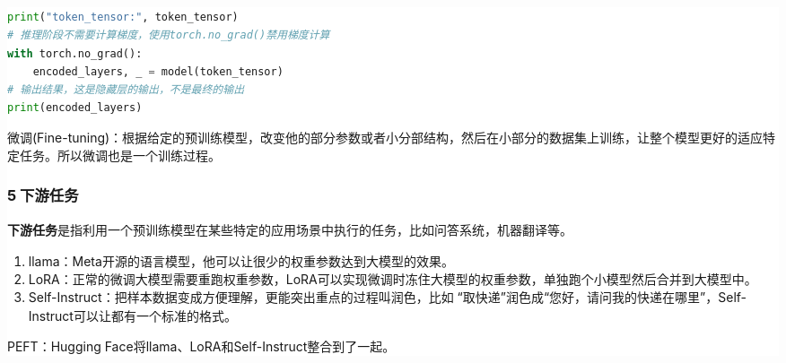 ```python
print("token_tensor:", token_tensor)
# 推理阶段不需要计算梯度，使用torch.no_grad()禁用梯度计算
with torch.no_grad():
    encoded_layers, _ = model(token_tensor)
# 输出结果，这是隐藏层的输出，不是最终的输出
print(encoded_layers)
```

微调(Fine-tuning)：根据给定的预训练模型，改变他的部分参数或者小分部结构，然后在小部分的数据集上训练，让整个模型更好的适应特定任务。所以微调也是一个训练过程。

### 5 下游任务

**下游任务**是指利用一个预训练模型在某些特定的应用场景中执行的任务，比如问答系统，机器翻译等。

1.   llama：Meta开源的语言模型，他可以让很少的权重参数达到大模型的效果。
2.   LoRA：正常的微调大模型需要重跑权重参数，LoRA可以实现微调时冻住大模型的权重参数，单独跑个小模型然后合并到大模型中。
3.   Self-Instruct：把样本数据变成方便理解，更能突出重点的过程叫润色，比如 “取快递”润色成“您好，请问我的快递在哪里”，Self-Instruct可以让都有一个标准的格式。

PEFT：Hugging Face将llama、LoRA和Self-Instruct整合到了一起。

